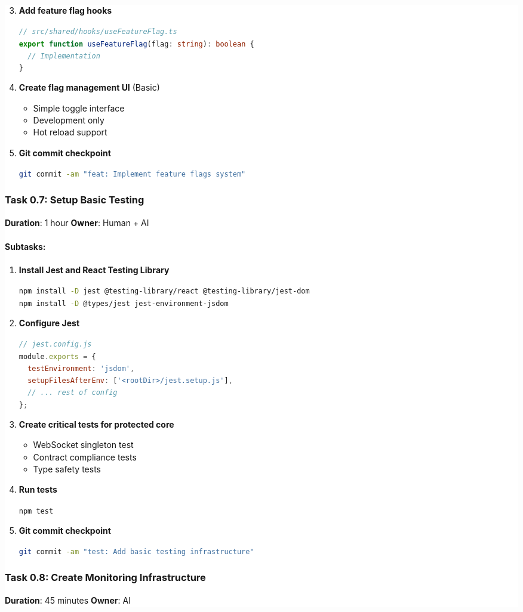 3. **Add feature flag hooks**
   ```typescript
   // src/shared/hooks/useFeatureFlag.ts
   export function useFeatureFlag(flag: string): boolean {
     // Implementation
   }
   ```

4. **Create flag management UI** (Basic)
   - Simple toggle interface
   - Development only
   - Hot reload support

5. **Git commit checkpoint**
   ```bash
   git commit -am "feat: Implement feature flags system"
   ```

### Task 0.7: Setup Basic Testing
**Duration**: 1 hour
**Owner**: Human + AI

#### Subtasks:
1. **Install Jest and React Testing Library**
   ```bash
   npm install -D jest @testing-library/react @testing-library/jest-dom
   npm install -D @types/jest jest-environment-jsdom
   ```

2. **Configure Jest**
   ```javascript
   // jest.config.js
   module.exports = {
     testEnvironment: 'jsdom',
     setupFilesAfterEnv: ['<rootDir>/jest.setup.js'],
     // ... rest of config
   };
   ```

3. **Create critical tests for protected core**
   - WebSocket singleton test
   - Contract compliance tests
   - Type safety tests

4. **Run tests**
   ```bash
   npm test
   ```

5. **Git commit checkpoint**
   ```bash
   git commit -am "test: Add basic testing infrastructure"
   ```

### Task 0.8: Create Monitoring Infrastructure
**Duration**: 45 minutes
**Owner**: AI
